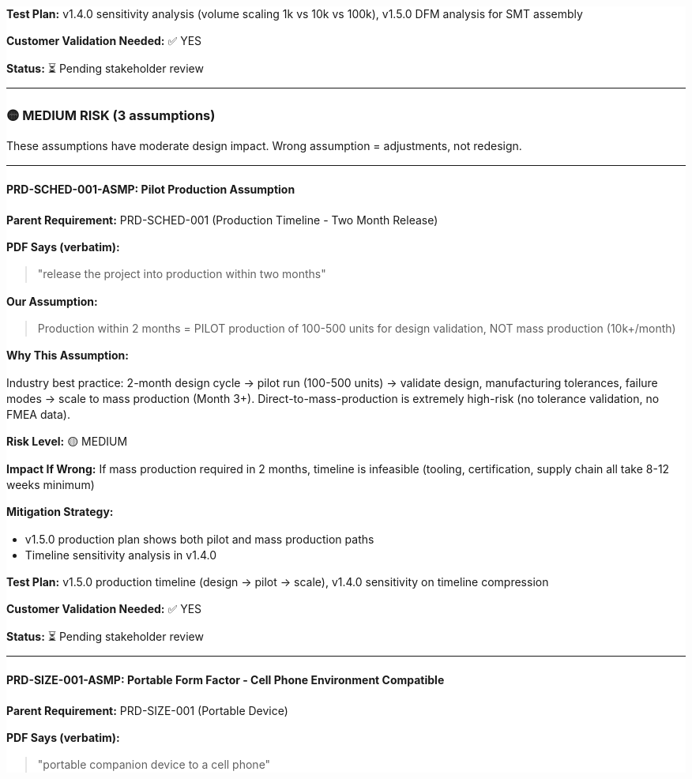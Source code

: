 **Test Plan:** v1.4.0 sensitivity analysis (volume scaling 1k vs 10k vs 100k), v1.5.0 DFM analysis for SMT assembly

**Customer Validation Needed:** ✅ YES

**Status:** ⏳ Pending stakeholder review

---

### 🟡 MEDIUM RISK (3 assumptions)

These assumptions have moderate design impact. Wrong assumption = adjustments, not redesign.

---

#### PRD-SCHED-001-ASMP: Pilot Production Assumption

**Parent Requirement:** PRD-SCHED-001 (Production Timeline - Two Month Release)

**PDF Says (verbatim):**
> "release the project into production within two months"

**Our Assumption:**
> Production within 2 months = PILOT production of 100-500 units for design validation, NOT mass production (10k+/month)

**Why This Assumption:**

Industry best practice: 2-month design cycle → pilot run (100-500 units) → validate design, manufacturing tolerances, failure modes → scale to mass production (Month 3+).
Direct-to-mass-production is extremely high-risk (no tolerance validation, no FMEA data).

**Risk Level:** 🟡 MEDIUM

**Impact If Wrong:**
If mass production required in 2 months, timeline is infeasible (tooling, certification, supply chain all take 8-12 weeks minimum)

**Mitigation Strategy:**
- v1.5.0 production plan shows both pilot and mass production paths
- Timeline sensitivity analysis in v1.4.0

**Test Plan:** v1.5.0 production timeline (design → pilot → scale), v1.4.0 sensitivity on timeline compression

**Customer Validation Needed:** ✅ YES

**Status:** ⏳ Pending stakeholder review

---

#### PRD-SIZE-001-ASMP: Portable Form Factor - Cell Phone Environment Compatible

**Parent Requirement:** PRD-SIZE-001 (Portable Device)

**PDF Says (verbatim):**
> "portable companion device to a cell phone"

